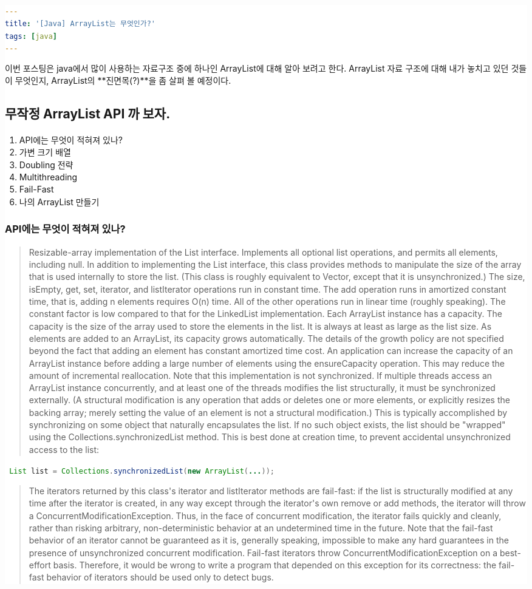 ```yaml
---
title: '[Java] ArrayList는 무엇인가?'
tags: [java]
---
```


이번 포스팅은 java에서 많이 사용하는 자료구조 중에 하나인 ArrayList에 대해 알아 보려고 한다. ArrayList 자료 구조에 대해 내가 놓치고 있던 것들이 무엇인지, ArrayList의 **진면목(?)**을 좀 살펴 볼 예정이다.   


## **무작정 ArrayList API 까 보자.**
1. API에는 무엇이 적혀져 있나? 
2. 가변 크기 배열
3. Doubling 전략
4. Multithreading
5. Fail-Fast
6. 나의 ArrayList 만들기   

### API에는 무엇이 적혀져 있나?   
> Resizable-array implementation of the List interface. Implements all optional list operations, and permits all elements, including null. In addition to implementing the List interface, this class provides methods to manipulate the size of the array that is used internally to store the list. (This class is roughly equivalent to Vector, except that it is unsynchronized.)
The size, isEmpty, get, set, iterator, and listIterator operations run in constant time. The add operation runs in amortized constant time, that is, adding n elements requires O(n) time. All of the other operations run in linear time (roughly speaking). The constant factor is low compared to that for the LinkedList implementation.
Each ArrayList instance has a capacity. The capacity is the size of the array used to store the elements in the list. It is always at least as large as the list size. As elements are added to an ArrayList, its capacity grows automatically. The details of the growth policy are not specified beyond the fact that adding an element has constant amortized time cost.
An application can increase the capacity of an ArrayList instance before adding a large number of elements using the ensureCapacity operation. This may reduce the amount of incremental reallocation.
Note that this implementation is not synchronized. If multiple threads access an ArrayList instance concurrently, and at least one of the threads modifies the list structurally, it must be synchronized externally. (A structural modification is any operation that adds or deletes one or more elements, or explicitly resizes the backing array; merely setting the value of an element is not a structural modification.) This is typically accomplished by synchronizing on some object that naturally encapsulates the list. If no such object exists, the list should be "wrapped" using the Collections.synchronizedList method. This is best done at creation time, to prevent accidental unsynchronized access to the list:
``` java   
 List list = Collections.synchronizedList(new ArrayList(...));   
```   
> The iterators returned by this class's iterator and listIterator methods are fail-fast: if the list is structurally modified at any time after the iterator is created, in any way except through the iterator's own remove or add methods, the iterator will throw a ConcurrentModificationException. Thus, in the face of concurrent modification, the iterator fails quickly and cleanly, rather than risking arbitrary, non-deterministic behavior at an undetermined time in the future. Note that the fail-fast behavior of an iterator cannot be guaranteed as it is, generally speaking, impossible to make any hard guarantees in the presence of unsynchronized concurrent modification. Fail-fast iterators throw ConcurrentModificationException on a best-effort basis. Therefore, it would be wrong to write a program that depended on this exception for its correctness: the fail-fast behavior of iterators should be used only to detect bugs.   
